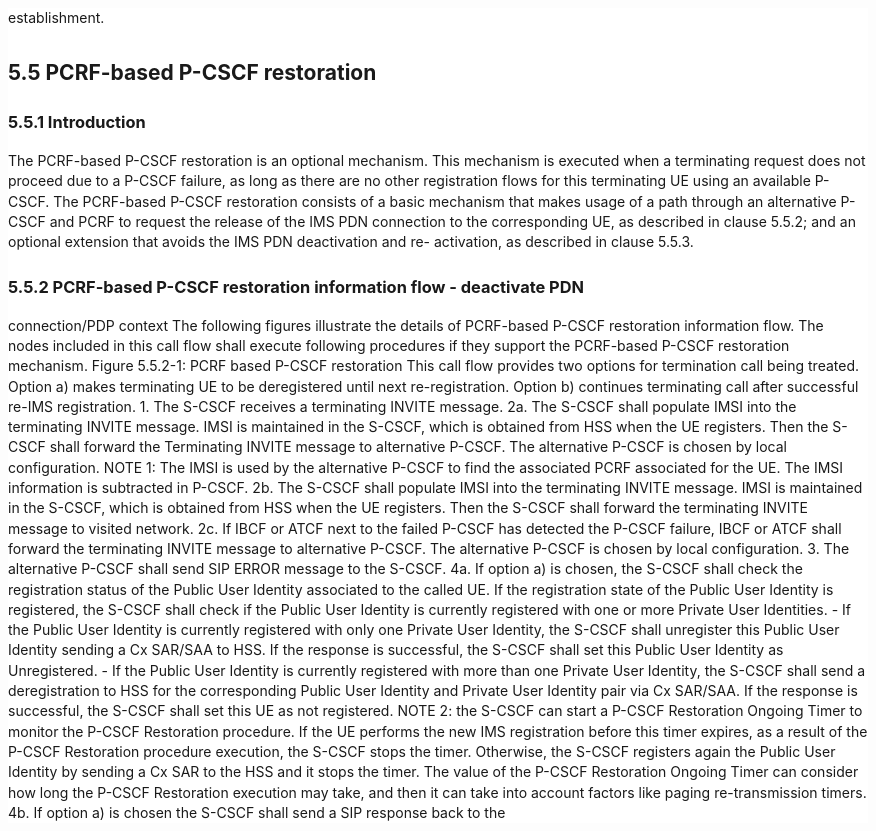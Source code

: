 establishment.
## 5.5 PCRF-based P-CSCF restoration
### 5.5.1 Introduction
The PCRF-based P-CSCF restoration is an optional mechanism.
This mechanism is executed when a terminating request does not proceed due to
a P-CSCF failure, as long as there are no other registration flows for this
terminating UE using an available P-CSCF.
The PCRF-based P-CSCF restoration consists of a basic mechanism that makes
usage of a path through an alternative P-CSCF and PCRF to request the release
of the IMS PDN connection to the corresponding UE, as described in clause
5.5.2; and an optional extension that avoids the IMS PDN deactivation and re-
activation, as described in clause 5.5.3.
### 5.5.2 PCRF-based P-CSCF restoration information flow - deactivate PDN
connection/PDP context
The following figures illustrate the details of PCRF-based P-CSCF restoration
information flow.
The nodes included in this call flow shall execute following procedures if
they support the PCRF-based P-CSCF restoration mechanism.
Figure 5.5.2-1: PCRF based P-CSCF restoration
This call flow provides two options for termination call being treated.
Option a) makes terminating UE to be deregistered until next re-registration.
Option b) continues terminating call after successful re-IMS registration.
1\. The S-CSCF receives a terminating INVITE message.
2a. The S-CSCF shall populate IMSI into the terminating INVITE message. IMSI
is maintained in the S-CSCF, which is obtained from HSS when the UE registers.
Then the S-CSCF shall forward the Terminating INVITE message to alternative
P-CSCF. The alternative P-CSCF is chosen by local configuration.
NOTE 1: The IMSI is used by the alternative P-CSCF to find the associated PCRF
associated for the UE. The IMSI information is subtracted in P-CSCF.
2b. The S-CSCF shall populate IMSI into the terminating INVITE message. IMSI
is maintained in the S-CSCF, which is obtained from HSS when the UE registers.
Then the S-CSCF shall forward the terminating INVITE message to visited
network.
2c. If IBCF or ATCF next to the failed P-CSCF has detected the P-CSCF failure,
IBCF or ATCF shall forward the terminating INVITE message to alternative
P-CSCF. The alternative P-CSCF is chosen by local configuration.
3\. The alternative P-CSCF shall send SIP ERROR message to the S-CSCF.
4a. If option a) is chosen, the S-CSCF shall check the registration status of
the Public User Identity associated to the called UE. If the registration
state of the Public User Identity is registered, the S-CSCF shall check if the
Public User Identity is currently registered with one or more Private User
Identities.
\- If the Public User Identity is currently registered with only one Private
User Identity, the S-CSCF shall unregister this Public User Identity sending a
Cx SAR/SAA to HSS. If the response is successful, the S-CSCF shall set this
Public User Identity as Unregistered.
\- If the Public User Identity is currently registered with more than one
Private User Identity, the S-CSCF shall send a deregistration to HSS for the
corresponding Public User Identity and Private User Identity pair via Cx
SAR/SAA. If the response is successful, the S-CSCF shall set this UE as not
registered.
NOTE 2: the S-CSCF can start a P-CSCF Restoration Ongoing Timer to monitor the
P-CSCF Restoration procedure. If the UE performs the new IMS registration
before this timer expires, as a result of the P-CSCF Restoration procedure
execution, the S-CSCF stops the timer. Otherwise, the S-CSCF registers again
the Public User Identity by sending a Cx SAR to the HSS and it stops the
timer. The value of the P-CSCF Restoration Ongoing Timer can consider how long
the P-CSCF Restoration execution may take, and then it can take into account
factors like paging re-transmission timers.
4b. If option a) is chosen the S-CSCF shall send a SIP response back to the